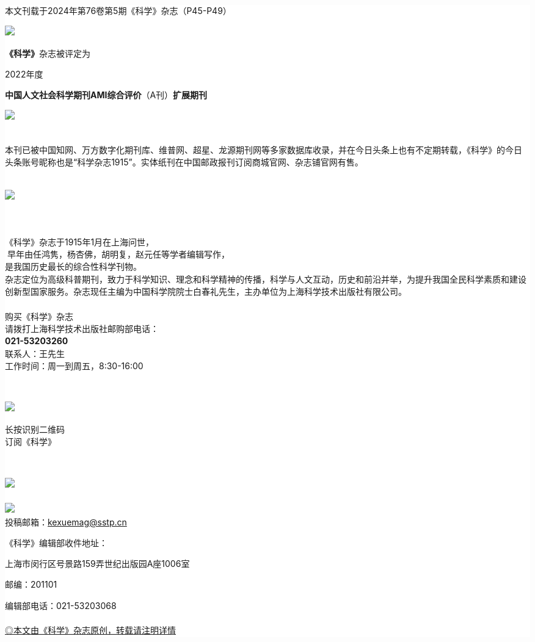 本文刊载于2024年第76卷第5期《科学》杂志（P45-P49）</span></section><section data-support="96编辑器" data-style-id="26790"><section><section data-support="96编辑器" data-style-id="29088"><section><p><img data-imgfileid="502916822" data-ratio="0.06833333333333333" data-src="https://mmbiz.qpic.cn/mmbiz_gif/Ljib4So7yuWiaOaXgAhSRtJzxejaOKF2UicUXX6zkG0dl13R44jqnFK4mYyhhZjtIiaxEyeTXSnGqLpedIKBlXRcBw/640?wx_fmt=gif&amp;wxfrom=5&amp;wx_lazy=1&amp;tp=webp" data-w="600" src="https://mmbiz.qpic.cn/mmbiz_gif/Ljib4So7yuWiaOaXgAhSRtJzxejaOKF2UicUXX6zkG0dl13R44jqnFK4mYyhhZjtIiaxEyeTXSnGqLpedIKBlXRcBw/640?wx_fmt=gif&amp;wxfrom=5&amp;wx_lazy=1&amp;tp=webp"></p></section></section></section></section><section data-support="96编辑器" data-style-id="50262"><section><section><p><span><strong>《科学》</strong>杂志被评定为</span></p><p><span>2022年度</span></p><p><span><strong>中国人文社会科学期刊</strong><strong>AMI综合评价</strong>（A刊）<strong>扩展期刊</strong></span></p><section data-width="90%"><p><img data-imgfileid="502916823" data-ratio="0.7074074074074074" data-src="https://mmbiz.qpic.cn/mmbiz_jpg/s76ZjTU2fwTwuYzdyCic4Y4CVAJVypvqicuQlzJMtt4yMenhWVVic1YIfuhicGbjOE3j8JfuQSNbSXdGlmEm7u8gfg/640?wx_fmt=other&amp;from=appmsg&amp;wxfrom=5&amp;wx_lazy=1&amp;wx_co=1&amp;tp=webp" data-type="jpeg" data-w="1080" data-width="100%" src="https://mmbiz.qpic.cn/mmbiz_jpg/s76ZjTU2fwTwuYzdyCic4Y4CVAJVypvqicuQlzJMtt4yMenhWVVic1YIfuhicGbjOE3j8JfuQSNbSXdGlmEm7u8gfg/640?wx_fmt=other&amp;from=appmsg&amp;wxfrom=5&amp;wx_lazy=1&amp;wx_co=1&amp;tp=webp"></p></section><section><br></section></section></section></section><section data-support="96编辑器" data-style-id="23871"><section><span>本刊已被中国知网、万方数字化期刊库、维普网、超星、龙源期刊网等多家数据库收录，并在今日头条上也有不定期转载，《科学》的今日头条账号昵称也是“科学杂志1915”。实体纸刊在中国邮政报刊订阅商城官网、杂志铺官网有售。</span></section><section><section data-width="100%"><section data-width="47%"><section><br></section></section><section><p><img data-imgfileid="502916821" data-ratio="1.0307692307692307" data-w="130" data-src="https://mmbiz.qpic.cn/mmbiz_gif/Ljib4So7yuWiaKhMsMaVnDCANQowkLnx4SvTugIJpXo8rqsXDMvaj7Em080GhMD6kwA7ZKyluvoXbpZicQ0j7vhuw/640?wx_fmt=gif&amp;wxfrom=5&amp;wx_lazy=1&amp;tp=webp" src="https://mmbiz.qpic.cn/mmbiz_gif/Ljib4So7yuWiaKhMsMaVnDCANQowkLnx4SvTugIJpXo8rqsXDMvaj7Em080GhMD6kwA7ZKyluvoXbpZicQ0j7vhuw/640?wx_fmt=gif&amp;wxfrom=5&amp;wx_lazy=1&amp;tp=webp"></p></section><section data-width="47%"><section><br></section></section></section></section></section><section><span><br></span></section><section><span>《科学》杂志于1915年1月在上海问世，</span><br data-filtered="filtered"></section><section><span> 早年由任鸿隽，杨杏佛，胡明复，赵元任等学者编辑写作，</span></section><section><span>是我国历史最长的综合性科学刊物。</span></section><section><span>杂志定位为高级科普期刊，致力于科学知识、理念和科学精神的传播，科学与人文互动，历史和前沿并举，为提升我国全民科学素质和建设创新型国家服务。</span><span>杂志现任主编为中国科学院院士白春礼先生，主办单位为上海科学技术出版社有限公司<span>。</span></span></section><section><br></section><section><span>购买《科学》杂志<br data-filtered="filtered">请拨打上海科学技术出版社邮购部电话：</span><br data-filtered="filtered"><span><strong><span>021-53203260</span></strong></span><br data-filtered="filtered"><span>联系人：王先生<br data-filtered="filtered">工作时间：周一到周五，8:30-16:00</span></section><p><br></p><p><img data-imgfileid="502916820" data-ratio="1" data-s="300,640" data-src="https://mmbiz.qpic.cn/mmbiz_jpg/s76ZjTU2fwSeCD6CoM6nFZ38B7kvibW0Ox52W4demvfv28cibnia5haEAUXTsGlI1jfgwibQqg0Tl3Jq9HhGHHRjJA/640?wx_fmt=other&amp;from=appmsg&amp;tp=webp&amp;wxfrom=5&amp;wx_lazy=1&amp;wx_co=1" data-type="jpeg" data-w="500" src="https://mmbiz.qpic.cn/mmbiz_jpg/s76ZjTU2fwSeCD6CoM6nFZ38B7kvibW0Ox52W4demvfv28cibnia5haEAUXTsGlI1jfgwibQqg0Tl3Jq9HhGHHRjJA/640?wx_fmt=other&amp;from=appmsg&amp;tp=webp&amp;wxfrom=5&amp;wx_lazy=1&amp;wx_co=1"></p><section><span>长按识别二维码</span></section><section><span>订阅《科学》</span></section><p><br></p><section><img data-backh="39" data-backw="578" data-fileid="502909650" data-imgfileid="502916825" data-ratio="0.0671875" data-s="300,640" data-src="https://mmbiz.qpic.cn/mmbiz_jpg/s76ZjTU2fwRX3DGcgFicyLUXDBb8pXm7DcumicaRibDSLXH425kP4EmJ58QcxCWnUaTVcWZCibP7yJqd796D9XNy9Q/640?wx_fmt=other&amp;wxfrom=5&amp;wx_lazy=1&amp;wx_co=1&amp;tp=webp" data-type="jpeg" data-w="640" src="https://mmbiz.qpic.cn/mmbiz_jpg/s76ZjTU2fwRX3DGcgFicyLUXDBb8pXm7DcumicaRibDSLXH425kP4EmJ58QcxCWnUaTVcWZCibP7yJqd796D9XNy9Q/640?wx_fmt=other&amp;wxfrom=5&amp;wx_lazy=1&amp;wx_co=1&amp;tp=webp"></section><section><br></section><section><img data-cropselx1="0" data-cropselx2="106" data-cropsely1="0" data-cropsely2="106" data-fileid="502909651" data-imgfileid="502916827" data-ratio="1" data-s="300,640" data-src="https://mmbiz.qpic.cn/mmbiz_jpg/s76ZjTU2fwR0wyh0d8JnzMUBw2HqYEpHnZkJY8kNDoVgKNaJEDWr1vGSxRY1odWTkuYhxMibO69vDldChxsOffg/640?wx_fmt=other&amp;wxfrom=5&amp;wx_lazy=1&amp;wx_co=1&amp;tp=webp" data-type="jpeg" data-w="364" src="https://mmbiz.qpic.cn/mmbiz_jpg/s76ZjTU2fwR0wyh0d8JnzMUBw2HqYEpHnZkJY8kNDoVgKNaJEDWr1vGSxRY1odWTkuYhxMibO69vDldChxsOffg/640?wx_fmt=other&amp;wxfrom=5&amp;wx_lazy=1&amp;wx_co=1&amp;tp=webp"></section><section><span>投稿邮箱：kexuemag@sstp.cn</span></section><p><span>《科学》编辑部收件地址：</span></p><p><span>上海市闵行区号景路159弄世纪出版园A座1006室</span></p><p><span>邮编：201101</span></p><section><span>编辑部电话：021-53203068</span></section><section><br></section><section><section><section><span><a href="http://mp.weixin.qq.com/s?__biz=MzA5OTEwNzg3OQ==&amp;mid=2650387905&amp;idx=1&amp;sn=38f9b35aaa2d984efcd22381a673473c&amp;chksm=888a4089bffdc99f5df6c76606242fb27ec60a7c947274ddeb27da7358b0378964c97dbdff34&amp;scene=21#wechat_redirect" target="_blank" data_ue_src="http://mp.weixin.qq.com/s?__biz=MzA5OTEwNzg3OQ==&amp;mid=2650387905&amp;idx=1&amp;sn=38f9b35aaa2d984efcd22381a673473c&amp;chksm=888a4089bffdc99f5df6c76606242fb27ec60a7c947274ddeb27da7358b0378964c97dbdff34&amp;scene=21#wechat_redirect" data-linktype="2" wah-hotarea="click">◎本文由《科学》杂志原创，转载请注明详情</a></span></section></section></section><section><span>